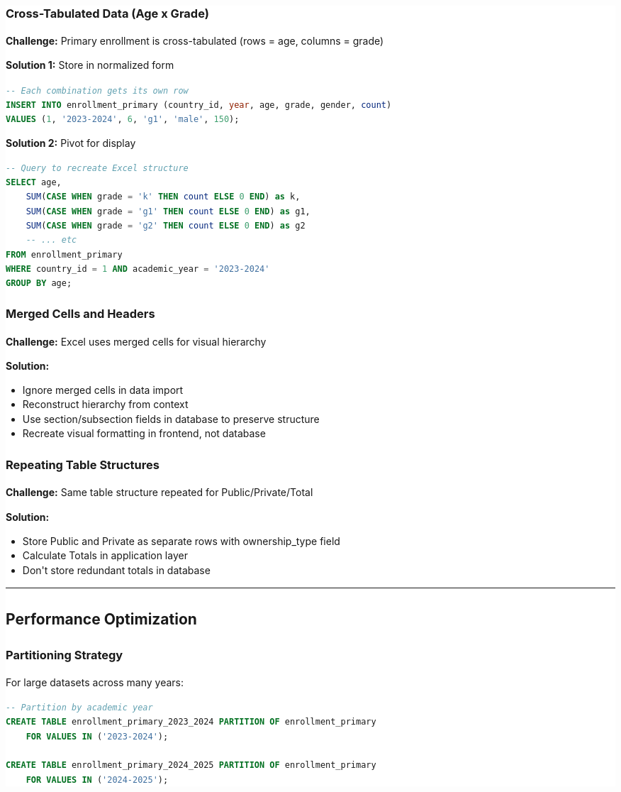 ### Cross-Tabulated Data (Age x Grade)

**Challenge:** Primary enrollment is cross-tabulated (rows = age, columns = grade)

**Solution 1:** Store in normalized form
```sql
-- Each combination gets its own row
INSERT INTO enrollment_primary (country_id, year, age, grade, gender, count)
VALUES (1, '2023-2024', 6, 'g1', 'male', 150);
```

**Solution 2:** Pivot for display
```sql
-- Query to recreate Excel structure
SELECT age,
    SUM(CASE WHEN grade = 'k' THEN count ELSE 0 END) as k,
    SUM(CASE WHEN grade = 'g1' THEN count ELSE 0 END) as g1,
    SUM(CASE WHEN grade = 'g2' THEN count ELSE 0 END) as g2
    -- ... etc
FROM enrollment_primary
WHERE country_id = 1 AND academic_year = '2023-2024'
GROUP BY age;
```

### Merged Cells and Headers

**Challenge:** Excel uses merged cells for visual hierarchy

**Solution:**
- Ignore merged cells in data import
- Reconstruct hierarchy from context
- Use section/subsection fields in database to preserve structure
- Recreate visual formatting in frontend, not database

### Repeating Table Structures

**Challenge:** Same table structure repeated for Public/Private/Total

**Solution:**
- Store Public and Private as separate rows with ownership_type field
- Calculate Totals in application layer
- Don't store redundant totals in database

---

## Performance Optimization

### Partitioning Strategy

For large datasets across many years:

```sql
-- Partition by academic year
CREATE TABLE enrollment_primary_2023_2024 PARTITION OF enrollment_primary
    FOR VALUES IN ('2023-2024');

CREATE TABLE enrollment_primary_2024_2025 PARTITION OF enrollment_primary
    FOR VALUES IN ('2024-2025');
```
